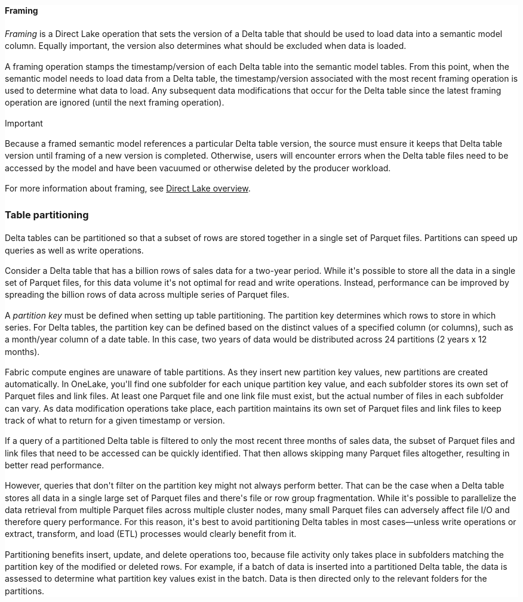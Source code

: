 #### Framing

_Framing_ is a Direct Lake operation that sets the version of a Delta table that should be used to load data into a semantic model column. Equally important, the version also determines what should be excluded when data is loaded.

A framing operation stamps the timestamp/version of each Delta table into the semantic model tables. From this point, when the semantic model needs to load data from a Delta table, the timestamp/version associated with the most recent framing operation is used to determine what data to load. Any subsequent data modifications that occur for the Delta table since the latest framing operation are ignored (until the next framing operation).

> [!IMPORTANT]
> Because a framed semantic model references a particular Delta table version, the source must ensure it keeps that Delta table version until framing of a new version is completed. Otherwise, users will encounter errors when the Delta table files need to be accessed by the model and have been vacuumed or otherwise deleted by the producer workload.

For more information about framing, see [Direct Lake overview](direct-lake-overview.md#framing).

### Table partitioning

Delta tables can be partitioned so that a subset of rows are stored together in a single set of Parquet files. Partitions can speed up queries as well as write operations.

Consider a Delta table that has a billion rows of sales data for a two-year period. While it's possible to store all the data in a single set of Parquet files, for this data volume it's not optimal for read and write operations. Instead, performance can be improved by spreading the billion rows of data across multiple series of Parquet files.

A _partition key_ must be defined when setting up table partitioning. The partition key determines which rows to store in which series. For Delta tables, the partition key can be defined based on the distinct values of a specified column (or columns), such as a month/year column of a date table. In this case, two years of data would be distributed across 24 partitions (2 years x 12 months).

Fabric compute engines are unaware of table partitions. As they insert new partition key values, new partitions are created automatically. In OneLake, you'll find one subfolder for each unique partition key value, and each subfolder stores its own set of Parquet files and link files. At least one Parquet file and one link file must exist, but the actual number of files in each subfolder can vary. As data modification operations take place, each partition maintains its own set of Parquet files and link files to keep track of what to return for a given timestamp or version.

If a query of a partitioned Delta table is filtered to only the most recent three months of sales data, the subset of Parquet files and link files that need to be accessed can be quickly identified. That then allows skipping many Parquet files altogether, resulting in better read performance.

However, queries that don't filter on the partition key might not always perform better. That can be the case when a Delta table stores all data in a single large set of Parquet files and there's file or row group fragmentation. While it's possible to parallelize the data retrieval from multiple Parquet files across multiple cluster nodes, many small Parquet files can adversely affect file I/O and therefore query performance. For this reason, it's best to avoid partitioning Delta tables in most cases—unless write operations or extract, transform, and load (ETL) processes would clearly benefit from it.

Partitioning benefits insert, update, and delete operations too, because file activity only takes place in subfolders matching the partition key of the modified or deleted rows. For example, if a batch of data is inserted into a partitioned Delta table, the data is assessed to determine what partition key values exist in the batch. Data is then directed only to the relevant folders for the partitions.
